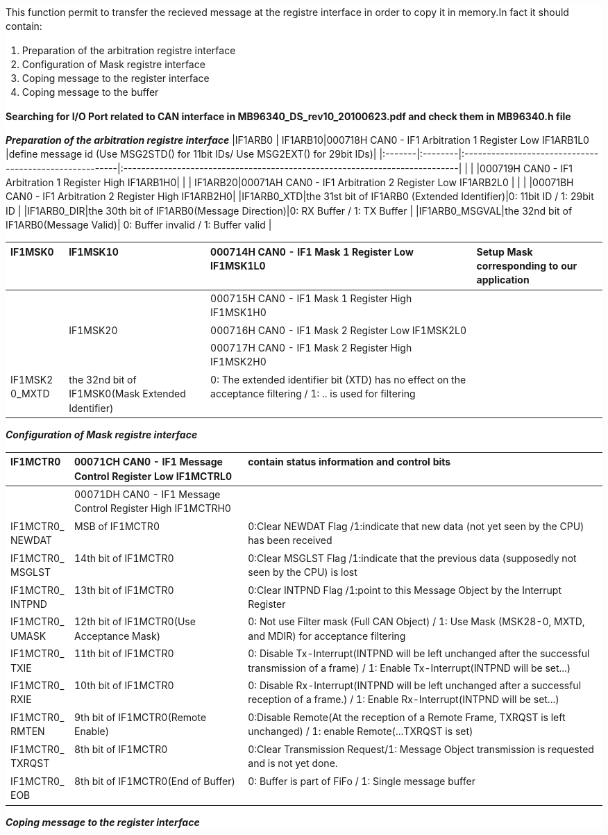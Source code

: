 This function permit to transfer the recieved message at the registre interface in order to copy it in memory.In fact it should contain:

  1. Preparation of the arbitration registre interface
  1. Configuration of Mask registre interface
  1. Coping message to the register interface
  1. Coping message to the buffer

**Searching for I/O Port related to CAN interface in MB96340\_DS\_rev10\_20100623.pdf and check them in MB96340.h file**

**_Preparation of the arbitration registre interface_**
|IF1ARB0 | IF1ARB10|000718H CAN0 - IF1 Arbitration 1 Register Low IF1ARB1L0 |define message id (Use MSG2STD() for 11bit IDs/ Use MSG2EXT() for 29bit IDs)|
|:-------|:--------|:-------------------------------------------------------|:---------------------------------------------------------------------------|
|        |         |000719H CAN0 - IF1 Arbitration 1 Register High IF1ARB1H0|
|        | IF1ARB20|00071AH CAN0 - IF1 Arbitration 2 Register Low IF1ARB2L0 |
|        |         |00071BH CAN0 - IF1 Arbitration 2 Register High IF1ARB2H0|
|IF1ARB0\_XTD|the 31st bit of IF1ARB0 (Extended Identifier)|0: 11bit ID / 1: 29bit ID                               |
|IF1ARB0\_DIR|the 30th bit of IF1ARB0(Message Direction)|0: RX Buffer / 1: TX Buffer                             |
|IF1ARB0\_MSGVAL|the 32nd bit of IF1ARB0(Message Valid)| 0: Buffer invalid / 1: Buffer valid                    |


|IF1MSK0| IF1MSK10 | 000714H CAN0 - IF1 Mask 1 Register Low IF1MSK1L0  |Setup Mask corresponding to our application|
|:------|:---------|:--------------------------------------------------|:------------------------------------------|
|       |          | 000715H CAN0 - IF1 Mask 1 Register High IF1MSK1H0 |
|       | IF1MSK20 | 000716H CAN0 - IF1 Mask 2 Register Low IF1MSK2L0  |
|       |          | 000717H CAN0 - IF1 Mask 2 Register High IF1MSK2H0 |
|IF1MSK20\_MXTD|the 32nd bit of IF1MSK0(Mask Extended Identifier)|0: The extended identifier bit (XTD) has no effect on the acceptance filtering / 1: .. is used for filtering|
**_Configuration of Mask registre interface_**


|IF1MCTR0|00071CH CAN0 - IF1 Message Control Register Low IF1MCTRL0 |contain status information and control bits|
|:-------|:---------------------------------------------------------|:------------------------------------------|
|        |00071DH CAN0 - IF1 Message Control Register High IF1MCTRH0|
|IF1MCTR0\_NEWDAT|MSB of IF1MCTR0                                           |0:Clear NEWDAT Flag /1:indicate that new data (not yet seen by the CPU) has been received|
|IF1MCTR0\_MSGLST|14th bit of IF1MCTR0                                      |0:Clear MSGLST Flag /1:indicate that the previous data (supposedly not seen by the CPU) is lost|
|IF1MCTR0\_INTPND|13th bit of IF1MCTR0                                      |0:Clear INTPND Flag /1:point to this Message Object by the Interrupt Register|
|IF1MCTR0\_UMASK |12th bit of IF1MCTR0(Use Acceptance Mask)                 |0: Not use Filter mask (Full CAN Object) / 1: Use Mask (MSK28-0, MXTD, and MDIR) for acceptance filtering|
|IF1MCTR0\_TXIE|11th bit of IF1MCTR0                                      |0: Disable Tx-Interrupt(INTPND will be left unchanged after the successful transmission of a frame) / 1: Enable Tx-Interrupt(INTPND will be set...)|
|IF1MCTR0\_RXIE|10th bit of IF1MCTR0                                      |0: Disable Rx-Interrupt(INTPND will be left unchanged after a successful reception of a frame.) / 1: Enable Rx-Interrupt(INTPND will be set...)|
|IF1MCTR0\_RMTEN|9th bit of IF1MCTR0(Remote Enable)                        |0:Disable Remote(At the reception of a Remote Frame, TXRQST is left unchanged) / 1: enable Remote(...TXRQST is set)|
|IF1MCTR0\_TXRQST|8th bit of IF1MCTR0                                       |0:Clear Transmission Request/1: Message Object transmission is requested and is not yet done.|
|IF1MCTR0\_EOB|8th bit of IF1MCTR0(End of Buffer)                        |0: Buffer is part of FiFo / 1: Single message buffer|
**_Coping message to the register interface_**
